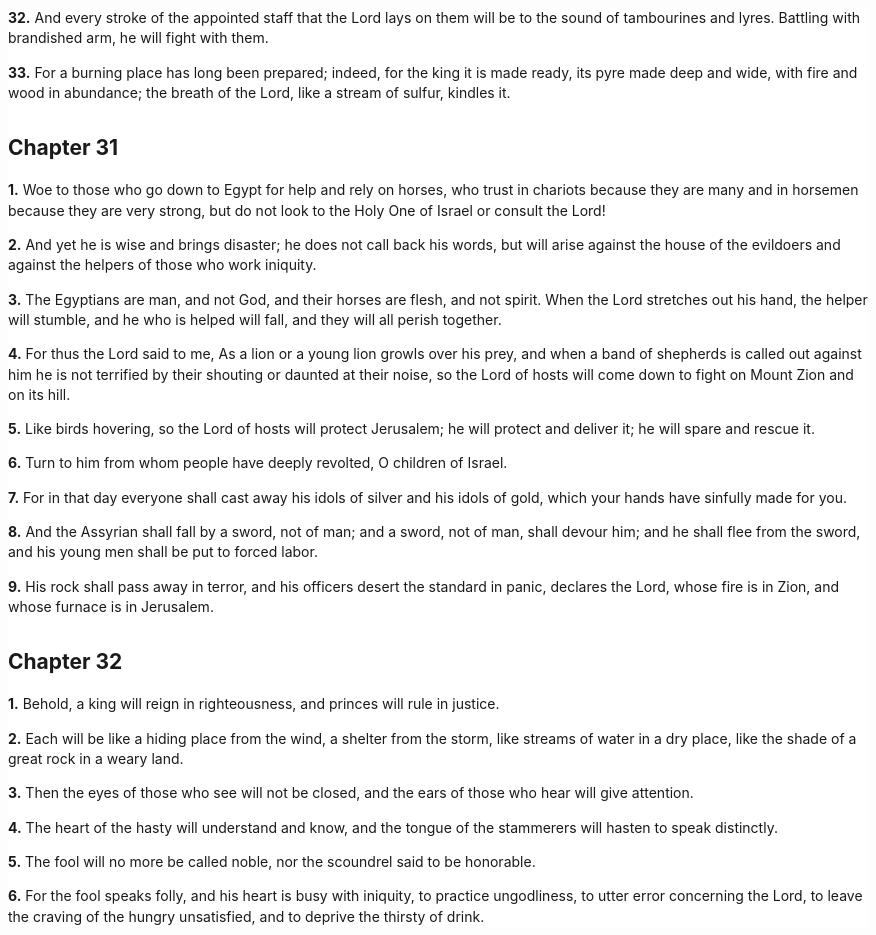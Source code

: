 **32.** And every stroke of the appointed staff that the Lord lays on them will be to the sound of tambourines and lyres. Battling with brandished arm, he will fight with them. 

**33.** For a burning place has long been prepared; indeed, for the king it is made ready, its pyre made deep and wide, with fire and wood in abundance; the breath of the Lord, like a stream of sulfur, kindles it. 

## Chapter 31

**1.** Woe to those who go down to Egypt for help and rely on horses, who trust in chariots because they are many and in horsemen because they are very strong, but do not look to the Holy One of Israel or consult the Lord! 

**2.** And yet he is wise and brings disaster; he does not call back his words, but will arise against the house of the evildoers and against the helpers of those who work iniquity. 

**3.** The Egyptians are man, and not God, and their horses are flesh, and not spirit. When the Lord stretches out his hand, the helper will stumble, and he who is helped will fall, and they will all perish together. 

**4.** For thus the Lord said to me, As a lion or a young lion growls over his prey, and when a band of shepherds is called out against him he is not terrified by their shouting or daunted at their noise, so the Lord of hosts will come down to fight on Mount Zion and on its hill. 

**5.** Like birds hovering, so the Lord of hosts will protect Jerusalem; he will protect and deliver it; he will spare and rescue it. 

**6.** Turn to him from whom people have deeply revolted, O children of Israel. 

**7.** For in that day everyone shall cast away his idols of silver and his idols of gold, which your hands have sinfully made for you. 

**8.** And the Assyrian shall fall by a sword, not of man; and a sword, not of man, shall devour him; and he shall flee from the sword, and his young men shall be put to forced labor. 

**9.** His rock shall pass away in terror, and his officers desert the standard in panic, declares the Lord, whose fire is in Zion, and whose furnace is in Jerusalem. 

## Chapter 32

**1.** Behold, a king will reign in righteousness, and princes will rule in justice. 

**2.** Each will be like a hiding place from the wind, a shelter from the storm, like streams of water in a dry place, like the shade of a great rock in a weary land. 

**3.** Then the eyes of those who see will not be closed, and the ears of those who hear will give attention. 

**4.** The heart of the hasty will understand and know, and the tongue of the stammerers will hasten to speak distinctly. 

**5.** The fool will no more be called noble, nor the scoundrel said to be honorable. 

**6.** For the fool speaks folly, and his heart is busy with iniquity, to practice ungodliness, to utter error concerning the Lord, to leave the craving of the hungry unsatisfied, and to deprive the thirsty of drink. 
